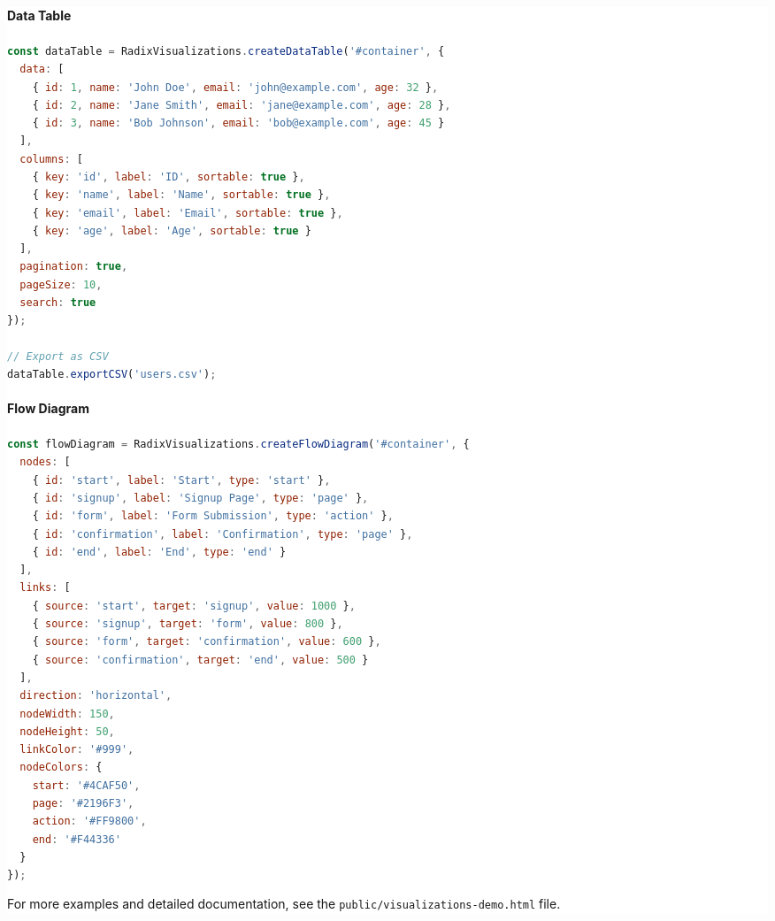 #### Data Table

```javascript
const dataTable = RadixVisualizations.createDataTable('#container', {
  data: [
    { id: 1, name: 'John Doe', email: 'john@example.com', age: 32 },
    { id: 2, name: 'Jane Smith', email: 'jane@example.com', age: 28 },
    { id: 3, name: 'Bob Johnson', email: 'bob@example.com', age: 45 }
  ],
  columns: [
    { key: 'id', label: 'ID', sortable: true },
    { key: 'name', label: 'Name', sortable: true },
    { key: 'email', label: 'Email', sortable: true },
    { key: 'age', label: 'Age', sortable: true }
  ],
  pagination: true,
  pageSize: 10,
  search: true
});

// Export as CSV
dataTable.exportCSV('users.csv');
```

#### Flow Diagram

```javascript
const flowDiagram = RadixVisualizations.createFlowDiagram('#container', {
  nodes: [
    { id: 'start', label: 'Start', type: 'start' },
    { id: 'signup', label: 'Signup Page', type: 'page' },
    { id: 'form', label: 'Form Submission', type: 'action' },
    { id: 'confirmation', label: 'Confirmation', type: 'page' },
    { id: 'end', label: 'End', type: 'end' }
  ],
  links: [
    { source: 'start', target: 'signup', value: 1000 },
    { source: 'signup', target: 'form', value: 800 },
    { source: 'form', target: 'confirmation', value: 600 },
    { source: 'confirmation', target: 'end', value: 500 }
  ],
  direction: 'horizontal',
  nodeWidth: 150,
  nodeHeight: 50,
  linkColor: '#999',
  nodeColors: {
    start: '#4CAF50',
    page: '#2196F3',
    action: '#FF9800',
    end: '#F44336'
  }
});
```

For more examples and detailed documentation, see the `public/visualizations-demo.html` file.
